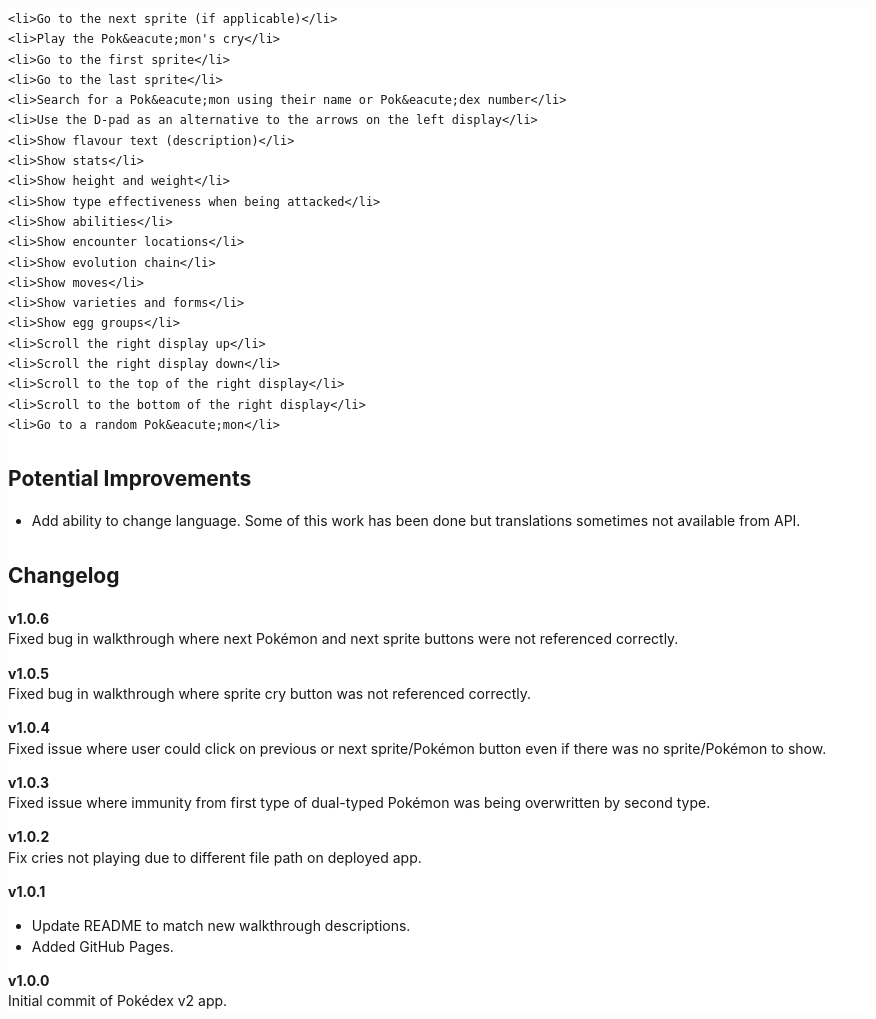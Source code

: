 	<li>Go to the next sprite (if applicable)</li>
	<li>Play the Pok&eacute;mon's cry</li>
	<li>Go to the first sprite</li>
	<li>Go to the last sprite</li>
	<li>Search for a Pok&eacute;mon using their name or Pok&eacute;dex number</li>
	<li>Use the D-pad as an alternative to the arrows on the left display</li>
	<li>Show flavour text (description)</li>
	<li>Show stats</li>
	<li>Show height and weight</li>
	<li>Show type effectiveness when being attacked</li>
	<li>Show abilities</li>
	<li>Show encounter locations</li>
	<li>Show evolution chain</li>
	<li>Show moves</li>
	<li>Show varieties and forms</li>
	<li>Show egg groups</li>
	<li>Scroll the right display up</li>
	<li>Scroll the right display down</li>
	<li>Scroll to the top of the right display</li>
	<li>Scroll to the bottom of the right display</li>
	<li>Go to a random Pok&eacute;mon</li>
</ol>
<h2>Potential Improvements</h2>
<ul>
	<li>Add ability to change language. Some of this work has been done but translations sometimes not available from API.</li>
</ul>
<h2>Changelog</h2>
<p>
	<b>v1.0.6</b><br />
	Fixed bug in walkthrough where next Pok&eacute;mon and next sprite buttons were not referenced correctly.
</p>
<p>
	<b>v1.0.5</b><br />
	Fixed bug in walkthrough where sprite cry button was not referenced correctly.
</p>
<p>
	<b>v1.0.4</b><br />
	Fixed issue where user could click on previous or next sprite/Pok&eacute;mon button even if there was no sprite/Pok&eacute;mon to show.
</p>
<p>
	<b>v1.0.3</b><br />
	Fixed issue where immunity from first type of dual-typed Pok&eacute;mon was being overwritten by second type.
</p>
<p>
	<b>v1.0.2</b><br />
	Fix cries not playing due to different file path on deployed app.
</p>
<p>
	<b>v1.0.1</b><br />
	<ul>
		<li>Update README to match new walkthrough descriptions.</li>
		<li>Added GitHub Pages.</li>
	</ul>	
</p>
<p>
	<b>v1.0.0</b><br />
	Initial commit of Pok&eacute;dex v2 app.
</p>
